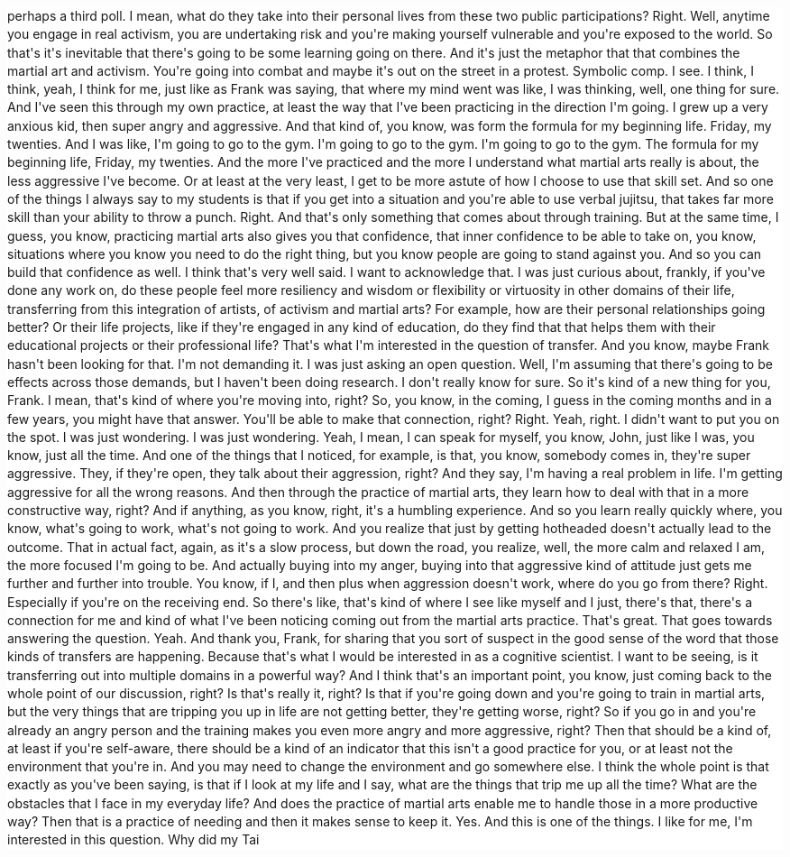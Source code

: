 perhaps a third poll. I mean, what do they take into their personal lives from these two public participations? Right. Well, anytime you engage in real activism, you are undertaking risk and you're making yourself vulnerable and you're exposed to the world. So that's it's inevitable that there's going to be some learning going on there. And it's just the metaphor that that combines the martial art and activism. You're going into combat and maybe it's out on the street in a protest. Symbolic comp. I see. I think, I think, yeah, I think for me, just like as Frank was saying, that where my mind went was like, I was thinking, well, one thing for sure. And I've seen this through my own practice, at least the way that I've been practicing in the direction I'm going. I grew up a very anxious kid, then super angry and aggressive. And that kind of, you know, was form the formula for my beginning life. Friday, my twenties. And I was like, I'm going to go to the gym. I'm going to go to the gym. I'm going to go to the gym. The formula for my beginning life, Friday, my twenties. And the more I've practiced and the more I understand what martial arts really is about, the less aggressive I've become. Or at least at the very least, I get to be more astute of how I choose to use that skill set. And so one of the things I always say to my students is that if you get into a situation and you're able to use verbal jujitsu, that takes far more skill than your ability to throw a punch. Right. And that's only something that comes about through training. But at the same time, I guess, you know, practicing martial arts also gives you that confidence, that inner confidence to be able to take on, you know, situations where you know you need to do the right thing, but you know people are going to stand against you. And so you can build that confidence as well. I think that's very well said. I want to acknowledge that. I was just curious about, frankly, if you've done any work on, do these people feel more resiliency and wisdom or flexibility or virtuosity in other domains of their life, transferring from this integration of artists, of activism and martial arts? For example, how are their personal relationships going better? Or their life projects, like if they're engaged in any kind of education, do they find that that helps them with their educational projects or their professional life? That's what I'm interested in the question of transfer. And you know, maybe Frank hasn't been looking for that. I'm not demanding it. I was just asking an open question. Well, I'm assuming that there's going to be effects across those demands, but I haven't been doing research. I don't really know for sure. So it's kind of a new thing for you, Frank. I mean, that's kind of where you're moving into, right? So, you know, in the coming, I guess in the coming months and in a few years, you might have that answer. You'll be able to make that connection, right? Right. Yeah, right. I didn't want to put you on the spot. I was just wondering. I was just wondering. Yeah, I mean, I can speak for myself, you know, John, just like I was, you know, just all the time. And one of the things that I noticed, for example, is that, you know, somebody comes in, they're super aggressive. They, if they're open, they talk about their aggression, right? And they say, I'm having a real problem in life. I'm getting aggressive for all the wrong reasons. And then through the practice of martial arts, they learn how to deal with that in a more constructive way, right? And if anything, as you know, right, it's a humbling experience. And so you learn really quickly where, you know, what's going to work, what's not going to work. And you realize that just by getting hotheaded doesn't actually lead to the outcome. That in actual fact, again, as it's a slow process, but down the road, you realize, well, the more calm and relaxed I am, the more focused I'm going to be. And actually buying into my anger, buying into that aggressive kind of attitude just gets me further and further into trouble. You know, if I, and then plus when aggression doesn't work, where do you go from there? Right. Especially if you're on the receiving end. So there's like, that's kind of where I see like myself and I just, there's that, there's a connection for me and kind of what I've been noticing coming out from the martial arts practice. That's great. That goes towards answering the question. Yeah. And thank you, Frank, for sharing that you sort of suspect in the good sense of the word that those kinds of transfers are happening. Because that's what I would be interested in as a cognitive scientist. I want to be seeing, is it transferring out into multiple domains in a powerful way? And I think that's an important point, you know, just coming back to the whole point of our discussion, right? Is that's really it, right? Is that if you're going down and you're going to train in martial arts, but the very things that are tripping you up in life are not getting better, they're getting worse, right? So if you go in and you're already an angry person and the training makes you even more angry and more aggressive, right? Then that should be a kind of, at least if you're self-aware, there should be a kind of an indicator that this isn't a good practice for you, or at least not the environment that you're in. And you may need to change the environment and go somewhere else. I think the whole point is that exactly as you've been saying, is that if I look at my life and I say, what are the things that trip me up all the time? What are the obstacles that I face in my everyday life? And does the practice of martial arts enable me to handle those in a more productive way? Then that is a practice of needing and then it makes sense to keep it. Yes. And this is one of the things. I like for me, I'm interested in this question. Why did my Tai